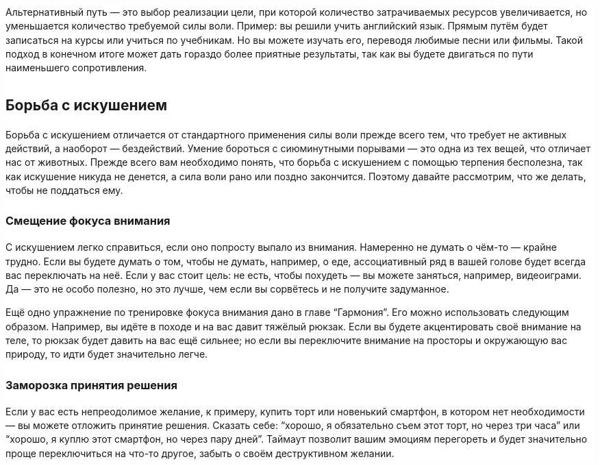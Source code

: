Альтернативный путь — это выбор реализации цели, при которой количество затрачиваемых ресурсов увеличивается, но уменьшается количество требуемой силы воли. Пример: вы решили учить английский язык. Прямым путём будет записаться на курсы или учиться по учебникам. Но вы можете изучать его, переводя любимые песни или фильмы. Такой подход в конечном итоге может дать гораздо более приятные результаты, так как вы будете двигаться по пути наименьшего сопротивления.

## Борьба с искушением

Борьба с искушением отличается от стандартного применения силы воли прежде всего тем, что требует не активных действий, а наоборот — бездействий. Умение бороться с сиюминутными порывами — это одна из тех вещей, что отличает нас от животных. Прежде всего вам необходимо понять, что борьба с искушением с помощью терпения бесполезна, так как искушение никуда не денется, а сила воли рано или поздно закончится. Поэтому давайте рассмотрим, что же делать, чтобы не поддаться ему.

### Смещение фокуса внимания

С искушением легко справиться, если оно попросту выпало из внимания. Намеренно не думать о чём-то — крайне трудно. Если вы будете думать о том, чтобы не думать, например, о еде, ассоциативный ряд в вашей голове будет всегда вас переключать на неё. Если у вас стоит цель: не есть, чтобы похудеть — вы можете заняться, например, видеоиграми. Да — это не особо полезно, но это лучше, чем если вы сорвётесь и не получите задуманное.

Ещё одно упражнение по тренировке фокуса внимания дано в главе “Гармония”. Его можно использовать следующим образом. Например, вы идёте в походе и на вас давит тяжёлый рюкзак. Если вы будете акцентировать своё внимание на теле, то рюкзак будет давить на вас ещё сильнее; но если вы переключите внимание на просторы и окружающую вас природу, то идти будет значительно легче.

### Заморозка принятия решения

Если у вас есть непреодолимое желание, к примеру, купить торт или новенький смартфон, в котором нет необходимости — вы можете отложить принятие решения. Сказать себе: “хорошо, я обязательно съем этот торт, но через три часа” или “хорошо, я куплю этот смартфон, но через пару дней”. Таймаут позволит вашим эмоциям перегореть и будет значительно проще переключиться на что-то другое, забыть о своём деструктивном желании.
